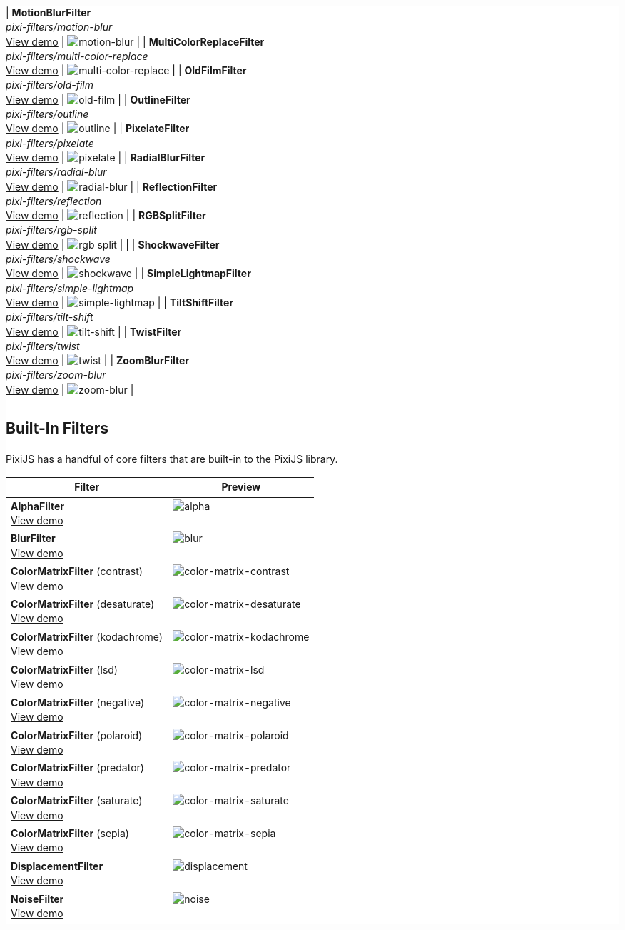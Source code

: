 | **MotionBlurFilter**<br>_pixi-filters/motion-blur_<br>[View demo][MotionBlur_demo]                       | ![motion-blur](https://filters.pixijs.download/main/tools/screenshots/dist/motion-blur.png?v=1)                 |
| **MultiColorReplaceFilter**<br>_pixi-filters/multi-color-replace_<br>[View demo][MultiColorReplace_demo] | ![multi-color-replace](https://filters.pixijs.download/main/tools/screenshots/dist/multi-color-replace.png?v=1) |
| **OldFilmFilter**<br>_pixi-filters/old-film_<br>[View demo][OldFilm_demo]                                | ![old-film](https://filters.pixijs.download/main/tools/screenshots/dist/old-film.gif?v=3)                       |
| **OutlineFilter**<br>_pixi-filters/outline_<br>[View demo][Outline_demo]                                 | ![outline](https://filters.pixijs.download/main/tools/screenshots/dist/outline.png?v=3)                         |
| **PixelateFilter**<br>_pixi-filters/pixelate_<br>[View demo][Pixelate_demo]                              | ![pixelate](https://filters.pixijs.download/main/tools/screenshots/dist/pixelate.png?v=3)                       |
| **RadialBlurFilter**<br>_pixi-filters/radial-blur_<br>[View demo][RadialBlur_demo]                       | ![radial-blur](https://filters.pixijs.download/main/tools/screenshots/dist/radial-blur.png?v=3)                 |
| **ReflectionFilter**<br>_pixi-filters/reflection_<br>[View demo][Reflection_demo]                        | ![reflection](https://filters.pixijs.download/main/tools/screenshots/dist/reflection.png?v=3)                   |
| **RGBSplitFilter**<br>_pixi-filters/rgb-split_<br>[View demo][RGBSplit_demo]                             | ![rgb split](https://filters.pixijs.download/main/tools/screenshots/dist/rgb.png?v=3)                           |                  |
| **ShockwaveFilter**<br>_pixi-filters/shockwave_<br>[View demo][Shockwave_demo]           | ![shockwave](https://filters.pixijs.download/main/tools/screenshots/dist/shockwave.gif?v=3)         |
| **SimpleLightmapFilter**<br>_pixi-filters/simple-lightmap_<br>[View demo][SimpleLightmap_demo]           | ![simple-lightmap](https://filters.pixijs.download/main/tools/screenshots/dist/simple-lightmap.png?v=3)         |
| **TiltShiftFilter**<br>_pixi-filters/tilt-shift_<br>[View demo][TiltShift_demo]                          | ![tilt-shift](https://filters.pixijs.download/main/tools/screenshots/dist/tilt-shift.png?v=3)                   |
| **TwistFilter**<br>_pixi-filters/twist_<br>[View demo][Twist_demo]                                       | ![twist](https://filters.pixijs.download/main/tools/screenshots/dist/twist.png?v=3)                             |
| **ZoomBlurFilter**<br>_pixi-filters/zoom-blur_<br>[View demo][ZoomBlur_demo]                             | ![zoom-blur](https://filters.pixijs.download/main/tools/screenshots/dist/zoom-blur.png?v=4)                     |

## Built-In Filters

PixiJS has a handful of core filters that are built-in to the PixiJS library.

| Filter                                                          | Preview                                                                                                                 |
|-----------------------------------------------------------------|-------------------------------------------------------------------------------------------------------------------------|
| **AlphaFilter**<br>[View demo][Alpha_demo]                      | ![alpha](https://filters.pixijs.download/main/tools/screenshots/dist/alpha.png?v=3)                                     |
| **BlurFilter**<br>[View demo][Blur_demo]                        | ![blur](https://filters.pixijs.download/main/tools/screenshots/dist/blur.png?v=3)                                       |
| **ColorMatrixFilter** (contrast)<br>[View demo][ColorMatrix_demo]   | ![color-matrix-contrast](https://filters.pixijs.download/main/tools/screenshots/dist/color-matrix-contrast.png?v=3)     |
| **ColorMatrixFilter** (desaturate)<br>[View demo][ColorMatrix_demo] | ![color-matrix-desaturate](https://filters.pixijs.download/main/tools/screenshots/dist/color-matrix-desaturate.png?v=3) |
| **ColorMatrixFilter** (kodachrome)<br>[View demo][ColorMatrix_demo] | ![color-matrix-kodachrome](https://filters.pixijs.download/main/tools/screenshots/dist/color-matrix-kodachrome.png?v=3) |
| **ColorMatrixFilter** (lsd)<br>[View demo][ColorMatrix_demo]        | ![color-matrix-lsd](https://filters.pixijs.download/main/tools/screenshots/dist/color-matrix-lsd.png?v=3)               |
| **ColorMatrixFilter** (negative)<br>[View demo][ColorMatrix_demo]   | ![color-matrix-negative](https://filters.pixijs.download/main/tools/screenshots/dist/color-matrix-negative.png?v=3)     |
| **ColorMatrixFilter** (polaroid)<br>[View demo][ColorMatrix_demo]   | ![color-matrix-polaroid](https://filters.pixijs.download/main/tools/screenshots/dist/color-matrix-polaroid.png?v=3)     |
| **ColorMatrixFilter** (predator)<br>[View demo][ColorMatrix_demo]   | ![color-matrix-predator](https://filters.pixijs.download/main/tools/screenshots/dist/color-matrix-predator.png?v=3)     |
| **ColorMatrixFilter** (saturate)<br>[View demo][ColorMatrix_demo]   | ![color-matrix-saturate](https://filters.pixijs.download/main/tools/screenshots/dist/color-matrix-saturate.png?v=3)     |
| **ColorMatrixFilter** (sepia)<br>[View demo][ColorMatrix_demo]      | ![color-matrix-sepia](https://filters.pixijs.download/main/tools/screenshots/dist/color-matrix-sepia.png?v=3)           |
| **DisplacementFilter**<br>[View demo][Displacement_demo]        | ![displacement](https://filters.pixijs.download/main/tools/screenshots/dist/displacement.png?v=3)                       |
| **NoiseFilter**<br>[View demo][Noise_demo]                      | ![noise](https://filters.pixijs.download/main/tools/screenshots/dist/noise.png?v=3)                                     |


[Adjustment_demo]: https://filters.pixijs.download/main/demo/index.html?enabled=AdjustmentFilter
[AdvancedBloom_demo]: https://filters.pixijs.download/main/demo/index.html?enabled=AdvancedBloomFilter
[Ascii_demo]: https://filters.pixijs.download/main/demo/index.html?enabled=AsciiFilter
[Bevel_demo]: https://filters.pixijs.download/main/demo/index.html?enabled=BevelFilter
[Bloom_demo]: https://filters.pixijs.download/main/demo/index.html?enabled=BloomFilter
[BulgePinch_demo]: https://filters.pixijs.download/main/demo/index.html?enabled=BulgePinchFilter
[ColorGradient_demo]: https://filters.pixijs.download/main/demo/index.html?enabled=ColorGradientFilter
[ColorMap_demo]: https://filters.pixijs.download/main/demo/index.html?enabled=ColorMapFilter
[ColorOverlay_demo]: https://filters.pixijs.download/main/demo/index.html?enabled=ColorOverlayFilter
[ColorReplace_demo]: https://filters.pixijs.download/main/demo/index.html?enabled=ColorReplaceFilter
[Convolution_demo]: https://filters.pixijs.download/main/demo/index.html?enabled=ConvolutionFilter
[CrossHatch_demo]: https://filters.pixijs.download/main/demo/index.html?enabled=CrossHatchFilter
[CRT_demo]: https://filters.pixijs.download/main/demo/index.html?enabled=CRTFilter
[Dot_demo]: https://filters.pixijs.download/main/demo/index.html?enabled=DotFilter
[DropShadow_demo]: https://filters.pixijs.download/main/demo/index.html?enabled=DropShadowFilter
[Emboss_demo]: https://filters.pixijs.download/main/demo/index.html?enabled=EmbossFilter
[Glitch_demo]: https://filters.pixijs.download/main/demo/index.html?enabled=GlitchFilter
[Glow_demo]: https://filters.pixijs.download/main/demo/index.html?enabled=GlowFilter
[Godray_demo]: https://filters.pixijs.download/main/demo/index.html?enabled=GodrayFilter
[Grayscale_demo]: https://filters.pixijs.download/main/demo/index.html?enabled=GrayscaleFilter
[HslAdjustment_demo]: https://filters.pixijs.download/main/demo/index.html?enabled=HslAdjustmentFilter
[KawaseBlur_demo]: https://filters.pixijs.download/main/demo/index.html?enabled=KawaseBlurFilter
[MotionBlur_demo]: https://filters.pixijs.download/main/demo/index.html?enabled=MotionBlurFilter
[MultiColorReplace_demo]: https://filters.pixijs.download/main/demo/index.html?enabled=MultiColorReplaceFilter
[OldFilm_demo]: https://filters.pixijs.download/main/demo/index.html?enabled=OldFilmFilter
[Outline_demo]: https://filters.pixijs.download/main/demo/index.html?enabled=OutlineFilter
[Pixelate_demo]: https://filters.pixijs.download/main/demo/index.html?enabled=PixelateFilter
[RadialBlur_demo]: https://filters.pixijs.download/main/demo/index.html?enabled=RadialBlurFilter
[Reflection_demo]: https://filters.pixijs.download/main/demo/index.html?enabled=ReflectionFilter
[RGBSplit_demo]: https://filters.pixijs.download/main/demo/index.html?enabled=RGBSplitFilter
[Shockwave_demo]: https://filters.pixijs.download/main/demo/index.html?enabled=ShockwaveFilter
[SimpleLightmap_demo]: https://filters.pixijs.download/main/demo/index.html?enabled=SimpleLightmapFilter
[TiltShift_demo]: https://filters.pixijs.download/main/demo/index.html?enabled=TiltShiftFilter
[Twist_demo]: https://filters.pixijs.download/main/demo/index.html?enabled=TwistFilter
[ZoomBlur_demo]: https://filters.pixijs.download/main/demo/index.html?enabled=ZoomBlurFilter
[Alpha_demo]: https://filters.pixijs.download/main/demo/index.html?enabled=AlphaFilter
[Blur_demo]: https://filters.pixijs.download/main/demo/index.html?enabled=BlurFilter
[ColorMatrix_demo]: https://filters.pixijs.download/main/demo/index.html?enabled=ColorMatrixFilter
[Displacement_demo]: https://filters.pixijs.download/main/demo/index.html?enabled=DisplacementFilter
[Noise_demo]: https://filters.pixijs.download/main/demo/index.html?enabled=NoiseFilter